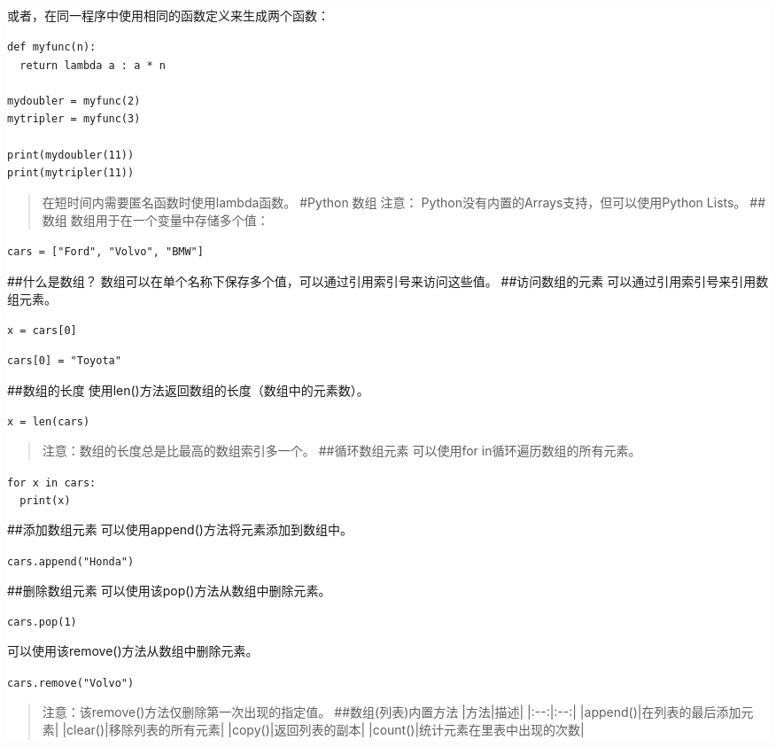 ```
```
或者，在同一程序中使用相同的函数定义来生成两个函数：
```
def myfunc(n):
  return lambda a : a * n

mydoubler = myfunc(2)
mytripler = myfunc(3)

print(mydoubler(11)) 
print(mytripler(11))
```
>在短时间内需要匿名函数时使用lambda函数。
#Python 数组
>注意： Python没有内置的Arrays支持，但可以使用Python Lists。
##数组
数组用于在一个变量中存储多个值：
```
cars = ["Ford", "Volvo", "BMW"]
```
##什么是数组？
数组可以在单个名称下保存多个值，可以通过引用索引号来访问这些值。
##访问数组的元素
可以通过引用索引号来引用数组元素。
```
x = cars[0]
```
```
cars[0] = "Toyota"
```
##数组的长度
使用len()方法返回数组的长度（数组中的元素数）。
```
x = len(cars)
```
>注意：数组的长度总是比最高的数组索引多一个。
##循环数组元素
可以使用for in循环遍历数组的所有元素。
```
for x in cars:
  print(x)
```
##添加数组元素
可以使用append()方法将元素添加到数组中。
```
cars.append("Honda")
```
##删除数组元素
可以使用该pop()方法从数组中删除元素。
```
cars.pop(1)
``` 
可以使用该remove()方法从数组中删除元素。
```
cars.remove("Volvo")
```
>注意：该remove()方法仅删除第一次出现的指定值。
##数组(列表)内置方法
|方法|描述|
|:--:|:--:|
|append()|在列表的最后添加元素|
|clear()|移除列表的所有元素|
|copy()|返回列表的副本|
|count()|统计元素在里表中出现的次数|